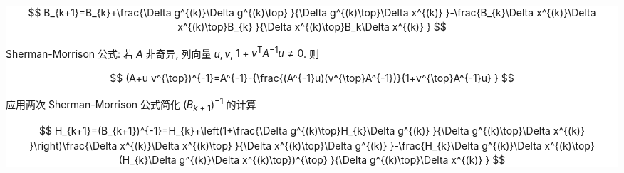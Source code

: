 $$
B_{k+1}=B_{k}+\frac{\Delta g^{(k)}\Delta g^{(k)\top} }{\Delta g^{(k)\top}\Delta x^{(k)} }-\frac{B_{k}\Delta x^{(k)}\Delta x^{(k)\top}B_{k} }{\Delta x^{(k)\top}B_k\Delta x^{(k)} }
$$

Sherman-Morrison 公式: 若 $A$ 非奇异, 列向量 $u,v$, $1+v^{\textsf{T} }A^{-1}u\neq0$. 则

$$
(A+u v^{\top})^{-1}=A^{-1}-{\frac{(A^{-1}u)(v^{\top}A^{-1})}{1+v^{\top}A^{-1}u} }
$$

应用两次 Sherman-Morrison 公式简化 $(B_{k+1})^{-1}$ 的计算

$$
H_{k+1}=(B_{k+1})^{-1}=H_{k}+\left(1+\frac{\Delta g^{(k)\top}H_{k}\Delta g^{(k)} }{\Delta g^{(k)\top}\Delta x^{(k)} }\right)\frac{\Delta x^{(k)}\Delta x^{(k)\top} }{\Delta x^{(k)\top}\Delta g^{(k)} }-\frac{H_{k}\Delta g^{(k)}\Delta x^{(k)\top}(H_{k}\Delta g^{(k)}\Delta x^{(k)\top})^{\top} }{\Delta g^{(k)\top}\Delta x^{(k)} }
$$
